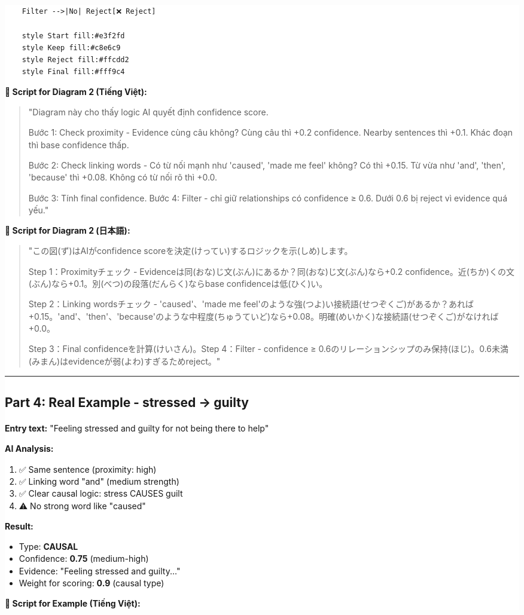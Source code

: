 ```mermaid
    Filter -->|No| Reject[❌ Reject]

    style Start fill:#e3f2fd
    style Keep fill:#c8e6c9
    style Reject fill:#ffcdd2
    style Final fill:#fff9c4
```

**🎤 Script for Diagram 2 (Tiếng Việt):**

> "Diagram này cho thấy logic AI quyết định confidence score.
>
> Bước 1: Check proximity - Evidence cùng câu không? Cùng câu thì +0.2 confidence. Nearby sentences thì +0.1. Khác đoạn thì base confidence thấp.
>
> Bước 2: Check linking words - Có từ nối mạnh như 'caused', 'made me feel' không? Có thì +0.15. Từ vừa như 'and', 'then', 'because' thì +0.08. Không có từ nối rõ thì +0.0.
>
> Bước 3: Tính final confidence. Bước 4: Filter - chỉ giữ relationships có confidence ≥ 0.6. Dưới 0.6 bị reject vì evidence quá yếu."

**🎤 Script for Diagram 2 (日本語):**

> "この図(ず)はAIがconfidence scoreを決定(けってい)するロジックを示(しめ)します。
>
> Step 1：Proximityチェック - Evidenceは同(おな)じ文(ぶん)にあるか？同(おな)じ文(ぶん)なら+0.2 confidence。近(ちか)くの文(ぶん)なら+0.1。別(べつ)の段落(だんらく)ならbase confidenceは低(ひく)い。
>
> Step 2：Linking wordsチェック - 'caused'、'made me feel'のような強(つよ)い接続語(せつぞくご)があるか？あれば+0.15。'and'、'then'、'because'のような中程度(ちゅうていど)なら+0.08。明確(めいかく)な接続語(せつぞくご)がなければ+0.0。
>
> Step 3：Final confidenceを計算(けいさん)。Step 4：Filter - confidence ≥ 0.6のリレーションシップのみ保持(ほじ)。0.6未満(みまん)はevidenceが弱(よわ)すぎるためreject。"

---

## Part 4: Real Example - stressed → guilty

**Entry text:** "Feeling stressed and guilty for not being there to help"

**AI Analysis:**
1. ✅ Same sentence (proximity: high)
2. ✅ Linking word "and" (medium strength)
3. ✅ Clear causal logic: stress CAUSES guilt
4. ⚠️ No strong word like "caused"

**Result:**
- Type: **CAUSAL**
- Confidence: **0.75** (medium-high)
- Evidence: "Feeling stressed and guilty..."
- Weight for scoring: **0.9** (causal type)

**🎤 Script for Example (Tiếng Việt):**
